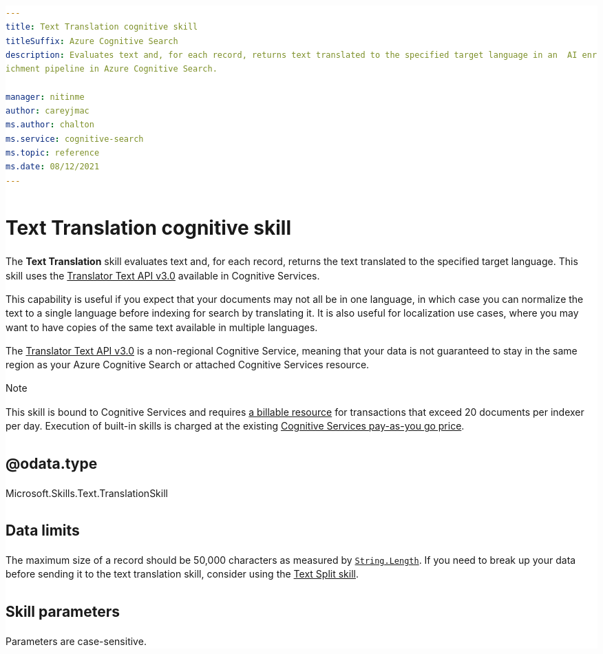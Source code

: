 ```yaml
---
title: Text Translation cognitive skill
titleSuffix: Azure Cognitive Search
description: Evaluates text and, for each record, returns text translated to the specified target language in an  AI enrichment pipeline in Azure Cognitive Search. 

manager: nitinme
author: careyjmac
ms.author: chalton
ms.service: cognitive-search
ms.topic: reference
ms.date: 08/12/2021
---
```


#	Text Translation cognitive skill

The **Text Translation** skill evaluates text and, for each record, returns the text translated to the specified target language. This skill uses the [Translator Text API v3.0](../cognitive-services/translator/reference/v3-0-translate.md) available in Cognitive Services.

This capability is useful if you expect that your documents may not all be in one language, in which case you can normalize the text to a single language before indexing for search by translating it.  It is also useful for localization use cases, where you may want to have copies of the same text available in multiple languages.

The [Translator Text API v3.0](../cognitive-services/translator/reference/v3-0-reference.md) is a non-regional Cognitive Service, meaning that your data is not guaranteed to stay in the same region as your Azure Cognitive Search or attached Cognitive Services resource.

> [!NOTE]
> This skill is bound to Cognitive Services and requires [a billable resource](cognitive-search-attach-cognitive-services.md) for transactions that exceed 20 documents per indexer per day. Execution of built-in skills is charged at the existing [Cognitive Services pay-as-you go price](https://azure.microsoft.com/pricing/details/cognitive-services/).
>

## @odata.type  
Microsoft.Skills.Text.TranslationSkill

## Data limits
The maximum size of a record should be 50,000 characters as measured by [`String.Length`](/dotnet/api/system.string.length). If you need to break up your data before sending it to the text translation skill, consider using the [Text Split skill](cognitive-search-skill-textsplit.md).

## Skill parameters

Parameters are case-sensitive.
